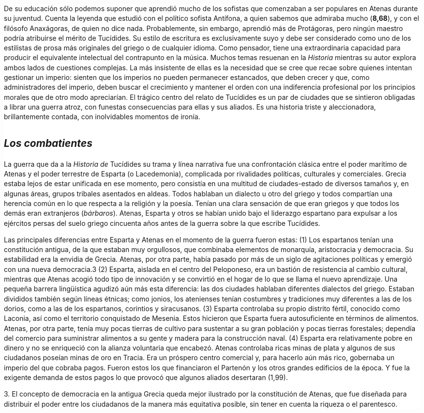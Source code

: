 De su educación sólo podemos suponer que aprendió mucho de los sofistas que comenzaban a ser populares en Atenas durante su juventud. Cuenta la leyenda que estudió con el político sofista Antífona, a quien sabemos que admiraba mucho (**8,68**), y con el filósofo Anaxágoras, de quien no dice nada. Probablemente, sin embargo, aprendió más de Protágoras, pero ningún maestro podría atribuirse el mérito de Tucídides. Su estilo de escritura es exclusivamente suyo y debe ser considerado como uno de los estilistas de prosa más originales del griego o de cualquier idioma. Como pensador, tiene una extraordinaria capacidad para producir el equivalente intelectual del contrapunto en la música. Muchos temas resuenan en la _Historia_ mientras su autor explora ambos lados de cuestiones complejas. La más insistente de ellas es la necesidad que se cree que recae sobre quienes intentan gestionar un imperio: sienten que los imperios no pueden permanecer estancados, que deben crecer y que, como administradores del imperio, deben buscar el crecimiento y mantener el orden con una indiferencia profesional por los principios morales que de otro modo apreciarían. El trágico centro del relato de Tucídides es un par de ciudades que se sintieron obligadas a librar una guerra atroz, con funestas consecuencias para ellas y sus aliados. Es una historia triste y aleccionadora, brillantemente contada, con inolvidables momentos de ironía.

_Los combatientes_
------------------

La guerra que da a la _Historia de_ Tucídides su trama y línea narrativa fue una confrontación clásica entre el poder marítimo de Atenas y el poder terrestre de Esparta (o Lacedemonia), complicada por rivalidades políticas, culturales y comerciales. Grecia estaba lejos de estar unificada en ese momento, pero consistía en una multitud de ciudades-estado de diversos tamaños y, en algunas áreas, grupos tribales asentados en aldeas. Todos hablaban un dialecto u otro del griego y todos compartían una herencia común en lo que respecta a la religión y la poesía. Tenían una clara sensación de que eran griegos y que todos los demás eran extranjeros (_bárbaros_). Atenas, Esparta y otros se habían unido bajo el liderazgo espartano para expulsar a los ejércitos persas del suelo griego cincuenta años antes de la guerra sobre la que escribe Tucídides.

Las principales diferencias entre Esparta y Atenas en el momento de la guerra fueron estas: (1) Los espartanos tenían una constitución antigua, de la que estaban muy orgullosos, que combinaba elementos de monarquía, aristocracia y democracia. Su estabilidad era la envidia de Grecia. Atenas, por otra parte, había pasado por más de un siglo de agitaciones políticas y emergió con una nueva democracia.3 (2) Esparta, aislada en el centro del Peloponeso, era un bastión de resistencia al cambio cultural, mientras que Atenas acogió todo tipo de innovación y se convirtió en el hogar de lo que se llama el nuevo aprendizaje. Una pequeña barrera lingüística agudizó aún más esta diferencia: las dos ciudades hablaban diferentes dialectos del griego. Estaban divididos también según líneas étnicas; como jonios, los atenienses tenían costumbres y tradiciones muy diferentes a las de los dorios, como a las de los espartanos, corintios y siracusanos. (3) Esparta controlaba su propio distrito fértil, conocido como Laconia, así como el territorio conquistado de Mesenia. Estos hicieron que Esparta fuera autosuficiente en términos de alimentos. Atenas, por otra parte, tenía muy pocas tierras de cultivo para sustentar a su gran población y pocas tierras forestales; dependía del comercio para suministrar alimentos a su gente y madera para la construcción naval. (4) Esparta era relativamente pobre en dinero y no se enriqueció con la alianza voluntaria que encabezó. Atenas controlaba ricas minas de plata y algunos de sus ciudadanos poseían minas de oro en Tracia. Era un próspero centro comercial y, para hacerlo aún más rico, gobernaba un imperio del que cobraba pagos. Fueron estos los que financiaron el Partenón y los otros grandes edificios de la época. Y fue la exigente demanda de estos pagos lo que provocó que algunos aliados desertaran (1,99).

3\. El concepto de democracia en la antigua Grecia queda mejor ilustrado por la constitución de Atenas, que fue diseñada para distribuir el poder entre los ciudadanos de la manera más equitativa posible, sin tener en cuenta la riqueza o el parentesco.
